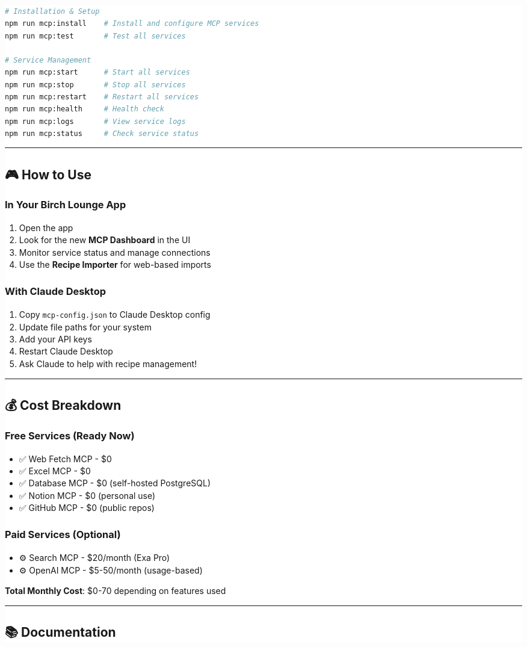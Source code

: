 ```bash
# Installation & Setup
npm run mcp:install    # Install and configure MCP services
npm run mcp:test       # Test all services

# Service Management  
npm run mcp:start      # Start all services
npm run mcp:stop       # Stop all services
npm run mcp:restart    # Restart all services
npm run mcp:health     # Health check
npm run mcp:logs       # View service logs
npm run mcp:status     # Check service status
```

---

## 🎮 **How to Use**

### **In Your Birch Lounge App**
1. Open the app
2. Look for the new **MCP Dashboard** in the UI
3. Monitor service status and manage connections
4. Use the **Recipe Importer** for web-based imports

### **With Claude Desktop**
1. Copy `mcp-config.json` to Claude Desktop config
2. Update file paths for your system
3. Add your API keys
4. Restart Claude Desktop
5. Ask Claude to help with recipe management!

---

## 💰 **Cost Breakdown**

### **Free Services** (Ready Now)
- ✅ Web Fetch MCP - $0
- ✅ Excel MCP - $0  
- ✅ Database MCP - $0 (self-hosted PostgreSQL)
- ✅ Notion MCP - $0 (personal use)
- ✅ GitHub MCP - $0 (public repos)

### **Paid Services** (Optional)
- ⚙️ Search MCP - $20/month (Exa Pro)
- ⚙️ OpenAI MCP - $5-50/month (usage-based)

**Total Monthly Cost**: $0-70 depending on features used

---

## 📚 **Documentation**
